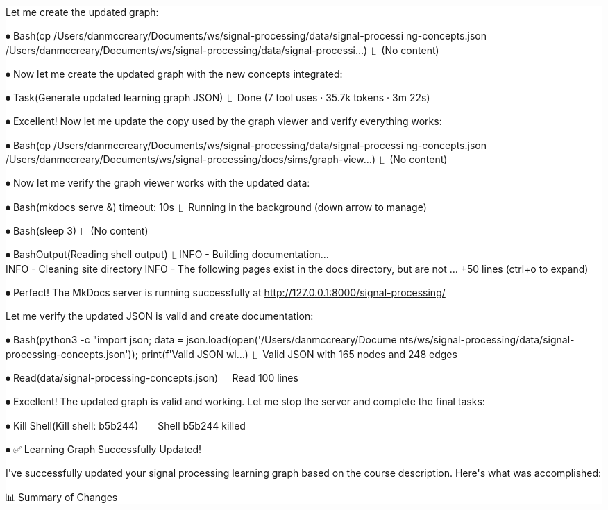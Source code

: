   Let me create the updated graph:

⏺ Bash(cp /Users/danmccreary/Documents/ws/signal-processing/data/signal-processi
      ng-concepts.json
      /Users/danmccreary/Documents/ws/signal-processing/data/signal-processi…)
  ⎿  (No content)

⏺ Now let me create the updated graph with the new concepts integrated:

⏺ Task(Generate updated learning graph JSON)
  ⎿  Done (7 tool uses · 35.7k tokens · 3m 22s)                            

⏺ Excellent! Now let me update the copy used by the graph viewer and verify
  everything works:

⏺ Bash(cp /Users/danmccreary/Documents/ws/signal-processing/data/signal-processi
      ng-concepts.json
      /Users/danmccreary/Documents/ws/signal-processing/docs/sims/graph-view…)
  ⎿  (No content)

⏺ Now let me verify the graph viewer works with the updated data:

⏺ Bash(mkdocs serve &) timeout: 10s
  ⎿  Running in the background (down arrow to manage)

⏺ Bash(sleep 3)
  ⎿  (No content)

⏺ BashOutput(Reading shell output)
  ⎿ INFO    -  Building documentation...                                   
    INFO    -  Cleaning site directory
    INFO    -  The following pages exist in the docs directory, but are not
    … +50 lines (ctrl+o to expand)


⏺ Perfect! The MkDocs server is running successfully at
  http://127.0.0.1:8000/signal-processing/

  Let me verify the updated JSON is valid and create documentation:

⏺ Bash(python3 -c "import json; data = json.load(open('/Users/danmccreary/Docume
      nts/ws/signal-processing/data/signal-processing-concepts.json'));
      print(f'Valid JSON wi…)
  ⎿  Valid JSON with 165 nodes and 248 edges

⏺ Read(data/signal-processing-concepts.json)
  ⎿  Read 100 lines

⏺ Excellent! The updated graph is valid and working. Let me stop the server
  and complete the final tasks:

⏺ Kill Shell(Kill shell: b5b244)
  ⎿  Shell b5b244 killed

⏺ ✅ Learning Graph Successfully Updated!

  I've successfully updated your signal processing learning graph based on
  the course description. Here's what was accomplished:

  📊 Summary of Changes
